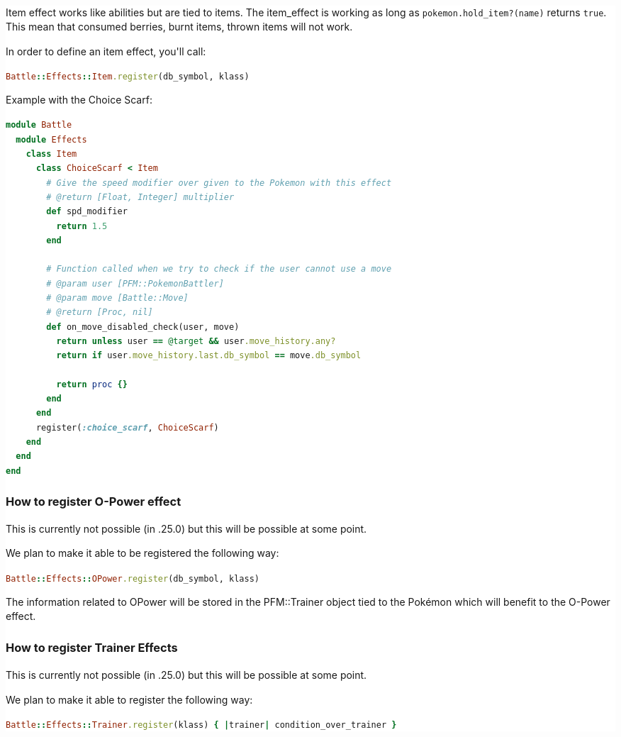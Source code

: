 Item effect works like abilities but are tied to items. The item_effect is working as long as `pokemon.hold_item?(name)` returns `true`. This mean that consumed berries, burnt items, thrown items will not work.

In order to define an item effect, you'll call:
```ruby
Battle::Effects::Item.register(db_symbol, klass)
```

Example with the Choice Scarf:
```ruby
module Battle
  module Effects
    class Item
      class ChoiceScarf < Item
        # Give the speed modifier over given to the Pokemon with this effect
        # @return [Float, Integer] multiplier
        def spd_modifier
          return 1.5
        end

        # Function called when we try to check if the user cannot use a move
        # @param user [PFM::PokemonBattler]
        # @param move [Battle::Move]
        # @return [Proc, nil]
        def on_move_disabled_check(user, move)
          return unless user == @target && user.move_history.any?
          return if user.move_history.last.db_symbol == move.db_symbol

          return proc {}
        end
      end
      register(:choice_scarf, ChoiceScarf)
    end
  end
end
```

### How to register O-Power effect

This is currently not possible (in .25.0) but this will be possible at some point.

We plan to make it able to be registered the following way:
```ruby
Battle::Effects::OPower.register(db_symbol, klass)
```

The information related to OPower will be stored in the PFM::Trainer object tied to the Pokémon which will benefit to the O-Power effect.

### How to register Trainer Effects
This is currently not possible (in .25.0) but this will be possible at some point.

We plan to make it able to register the following way:
```ruby
Battle::Effects::Trainer.register(klass) { |trainer| condition_over_trainer }
```
